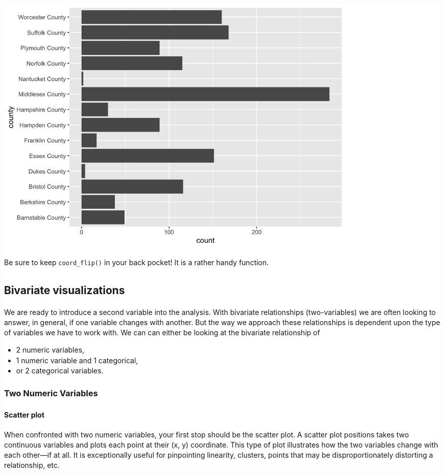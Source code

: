 <img src="04b-visualization-strategies_files/figure-html/unnamed-chunk-11-1.png" width="672" />

Be sure to keep `coord_flip()` in your back pocket! It is a rather handy function. 

## Bivariate visualizations

We are ready to introduce a second variable into the analysis. With bivariate relationships (two-variables) we are often looking to answer, in general, if one variable changes with another. But the way we approach these relationships is dependent upon the type of variables we have to work with. We can can either be looking at the bivariate relationship of 

* 2 numeric variables,
* 1 numeric variable and 1 categorical,
* or 2 categorical variables. 

### Two Numeric Variables

#### Scatter plot

When confronted with two numeric variables, your first stop should be the scatter plot. A scatter plot positions takes two continuous variables and plots each point at their (x, y) coordinate. This type of plot illustrates how the two variables change with each other—if at all. It is exceptionally useful for pinpointing linearity, clusters, points that may be disproportionately distorting a relationship, etc. 
